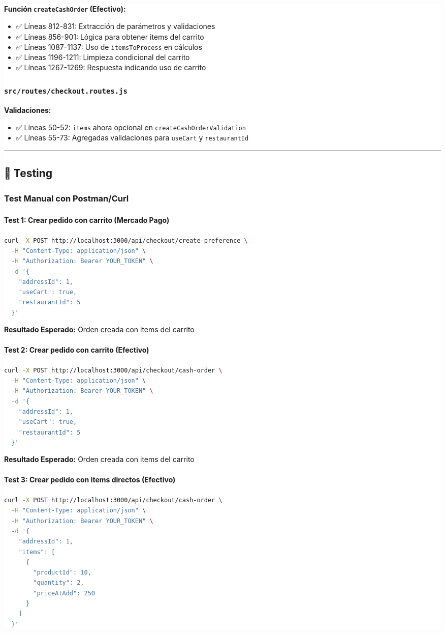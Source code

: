 **Función `createCashOrder` (Efectivo):**
- ✅ Líneas 812-831: Extracción de parámetros y validaciones
- ✅ Líneas 856-901: Lógica para obtener items del carrito
- ✅ Líneas 1087-1137: Uso de `itemsToProcess` en cálculos
- ✅ Líneas 1196-1211: Limpieza condicional del carrito
- ✅ Líneas 1267-1269: Respuesta indicando uso de carrito

### `src/routes/checkout.routes.js`

**Validaciones:**
- ✅ Líneas 50-52: `items` ahora opcional en `createCashOrderValidation`
- ✅ Líneas 55-73: Agregadas validaciones para `useCart` y `restaurantId`

---

## 🧪 Testing

### Test Manual con Postman/Curl

#### Test 1: Crear pedido con carrito (Mercado Pago)
```bash
curl -X POST http://localhost:3000/api/checkout/create-preference \
  -H "Content-Type: application/json" \
  -H "Authorization: Bearer YOUR_TOKEN" \
  -d '{
    "addressId": 1,
    "useCart": true,
    "restaurantId": 5
  }'
```

**Resultado Esperado:** Orden creada con items del carrito

#### Test 2: Crear pedido con carrito (Efectivo)
```bash
curl -X POST http://localhost:3000/api/checkout/cash-order \
  -H "Content-Type: application/json" \
  -H "Authorization: Bearer YOUR_TOKEN" \
  -d '{
    "addressId": 1,
    "useCart": true,
    "restaurantId": 5
  }'
```

**Resultado Esperado:** Orden creada con items del carrito

#### Test 3: Crear pedido con items directos (Efectivo)
```bash
curl -X POST http://localhost:3000/api/checkout/cash-order \
  -H "Content-Type: application/json" \
  -H "Authorization: Bearer YOUR_TOKEN" \
  -d '{
    "addressId": 1,
    "items": [
      {
        "productId": 10,
        "quantity": 2,
        "priceAtAdd": 250
      }
    ]
  }'
```
